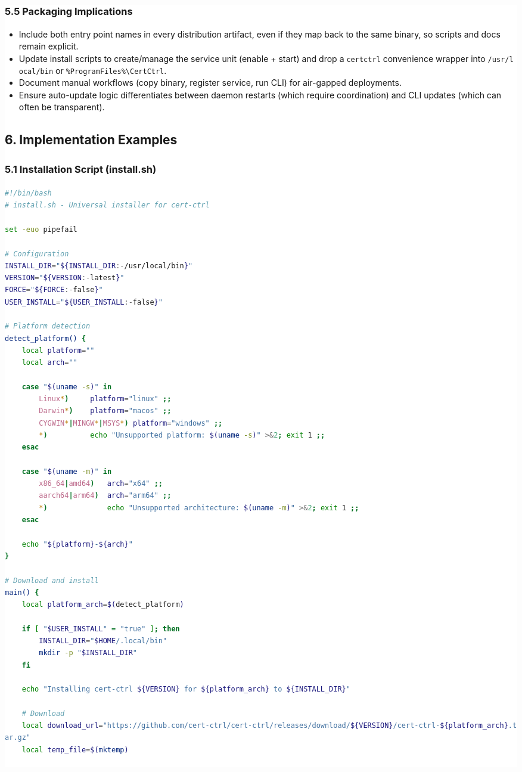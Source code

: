 ### 5.5 Packaging Implications

- Include both entry point names in every distribution artifact, even if they map back to the same binary, so scripts and docs remain explicit.
- Update install scripts to create/manage the service unit (enable + start) and drop a `certctrl` convenience wrapper into `/usr/local/bin` or `%ProgramFiles%\CertCtrl`.
- Document manual workflows (copy binary, register service, run CLI) for air-gapped deployments.
- Ensure auto-update logic differentiates between daemon restarts (which require coordination) and CLI updates (which can often be transparent).

## 6. Implementation Examples

### 5.1 Installation Script (install.sh)

```bash
#!/bin/bash
# install.sh - Universal installer for cert-ctrl

set -euo pipefail

# Configuration
INSTALL_DIR="${INSTALL_DIR:-/usr/local/bin}"
VERSION="${VERSION:-latest}"
FORCE="${FORCE:-false}"
USER_INSTALL="${USER_INSTALL:-false}"

# Platform detection
detect_platform() {
    local platform=""
    local arch=""
    
    case "$(uname -s)" in
        Linux*)     platform="linux" ;;
        Darwin*)    platform="macos" ;;
        CYGWIN*|MINGW*|MSYS*) platform="windows" ;;
        *)          echo "Unsupported platform: $(uname -s)" >&2; exit 1 ;;
    esac
    
    case "$(uname -m)" in
        x86_64|amd64)   arch="x64" ;;
        aarch64|arm64)  arch="arm64" ;;
        *)              echo "Unsupported architecture: $(uname -m)" >&2; exit 1 ;;
    esac
    
    echo "${platform}-${arch}"
}

# Download and install
main() {
    local platform_arch=$(detect_platform)
    
    if [ "$USER_INSTALL" = "true" ]; then
        INSTALL_DIR="$HOME/.local/bin"
        mkdir -p "$INSTALL_DIR"
    fi
    
    echo "Installing cert-ctrl ${VERSION} for ${platform_arch} to ${INSTALL_DIR}"
    
    # Download
    local download_url="https://github.com/cert-ctrl/cert-ctrl/releases/download/${VERSION}/cert-ctrl-${platform_arch}.tar.gz"
    local temp_file=$(mktemp)
    
```
